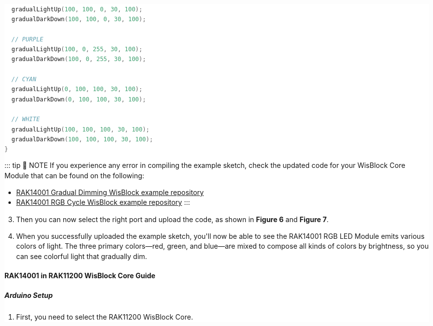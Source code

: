 ```c
  gradualLightUp(100, 100, 0, 30, 100);
  gradualDarkDown(100, 100, 0, 30, 100);

  // PURPLE
  gradualLightUp(100, 0, 255, 30, 100);
  gradualDarkDown(100, 0, 255, 30, 100);

  // CYAN
  gradualLightUp(0, 100, 100, 30, 100);
  gradualDarkDown(0, 100, 100, 30, 100);

  // WHITE
  gradualLightUp(100, 100, 100, 30, 100);
  gradualDarkDown(100, 100, 100, 30, 100);
}

```
::: tip 📝 NOTE
If you experience any error in compiling the example sketch, check the updated code for your WisBlock Core Module that can be found on the following:

 - [RAK14001 Gradual Dimming WisBlock example repository](https://github.com/RAKWireless/WisBlock/blob/master/examples/common/IO/RAK14001_NCP5623_GradualDimming/RAK14001_NCP5623_GradualDimming.ino)
 - [RAK14001 RGB Cycle WisBlock example repository](https://github.com/RAKWireless/WisBlock/blob/master/examples/common/IO/RAK14001_NCP5623_RGBCycle/RAK14001_NCP5623_RGBCycle.ino)
:::

3. Then you can now select the right port and upload the code, as shown in **Figure 6** and **Figure 7**.

<rk-img
  src="/assets/images/wisblock/rak14001/quickstart/select-port.png"
  width="100%"
  caption="Selecting the correct Serial Port"
/>

<rk-img
  src="/assets/images/wisblock/rak14001/quickstart/upload.png"
  width="100%"
  caption="Uploading the RAK14001 Sample code"
/>

4. When you successfully uploaded the example sketch, you'll now be able to see the RAK14001 RGB LED Module emits various colors of light. The three primary colors—red, green, and blue—are mixed to compose all kinds of colors by brightness, so you can see colorful light that gradually dim.

#### RAK14001 in RAK11200 WisBlock Core Guide

##### Arduino Setup

1. First, you need to select the RAK11200 WisBlock Core.

<rk-img
  src="/assets/images/wisblock/rak14001/quickstart/rak11200-board.png"
  width="100%"
  caption="Selecting RAK11200 as WisBlock Core"
/>
